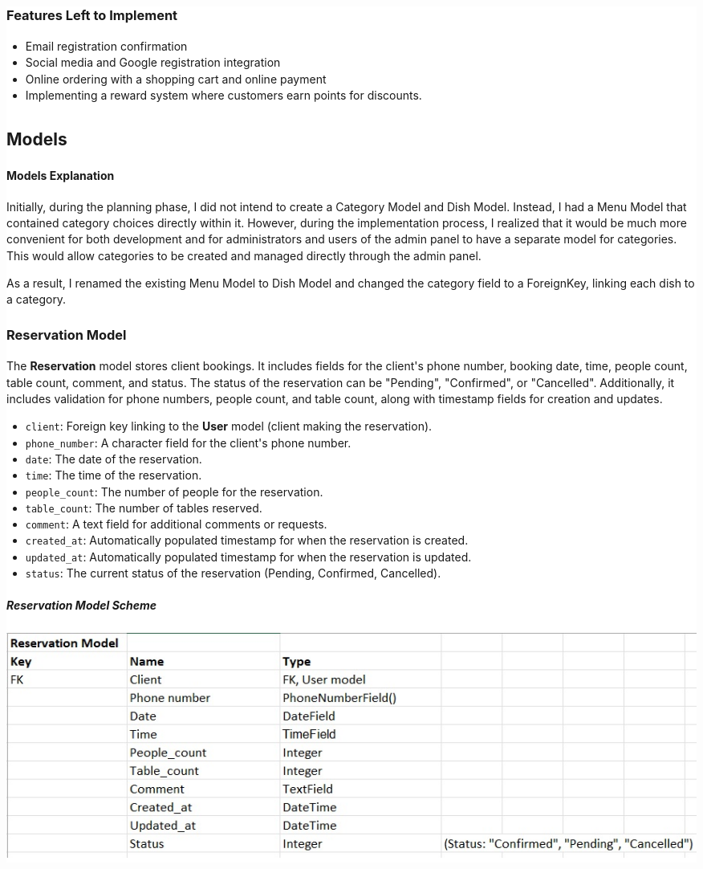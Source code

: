 ### Features Left to Implement
- Email registration confirmation
- Social media and Google registration integration
- Online ordering with a shopping cart and online payment
- Implementing a reward system where customers earn points for discounts.


## Models

#### Models Explanation
Initially, during the planning phase, I did not intend to create a Category Model and Dish Model. Instead, I had a Menu Model that contained category choices directly within it. However, during the implementation process, I realized that it would be much more convenient for both development and for administrators and users of the admin panel to have a separate model for categories. This would allow categories to be created and managed directly through the admin panel.

As a result, I renamed the existing Menu Model to Dish Model and changed the category field to a ForeignKey, linking each dish to a category.

### Reservation Model
The **Reservation** model stores client bookings. It includes fields for the client's phone number, booking date, time, people count, table count, comment, and status. The status of the reservation can be "Pending", "Confirmed", or "Cancelled". Additionally, it includes validation for phone numbers, people count, and table count, along with timestamp fields for creation and updates.

- `client`: Foreign key linking to the **User** model (client making the reservation).
- `phone_number`: A character field for the client's phone number.
- `date`: The date of the reservation.
- `time`: The time of the reservation.
- `people_count`: The number of people for the reservation.
- `table_count`: The number of tables reserved.
- `comment`: A text field for additional comments or requests.
- `created_at`: Automatically populated timestamp for when the reservation is created.
- `updated_at`: Automatically populated timestamp for when the reservation is updated.
- `status`: The current status of the reservation (Pending, Confirmed, Cancelled).

##### Reservation Model Scheme
![Reservation Model](/static/images/readme/models/reservation_model.jpg)
